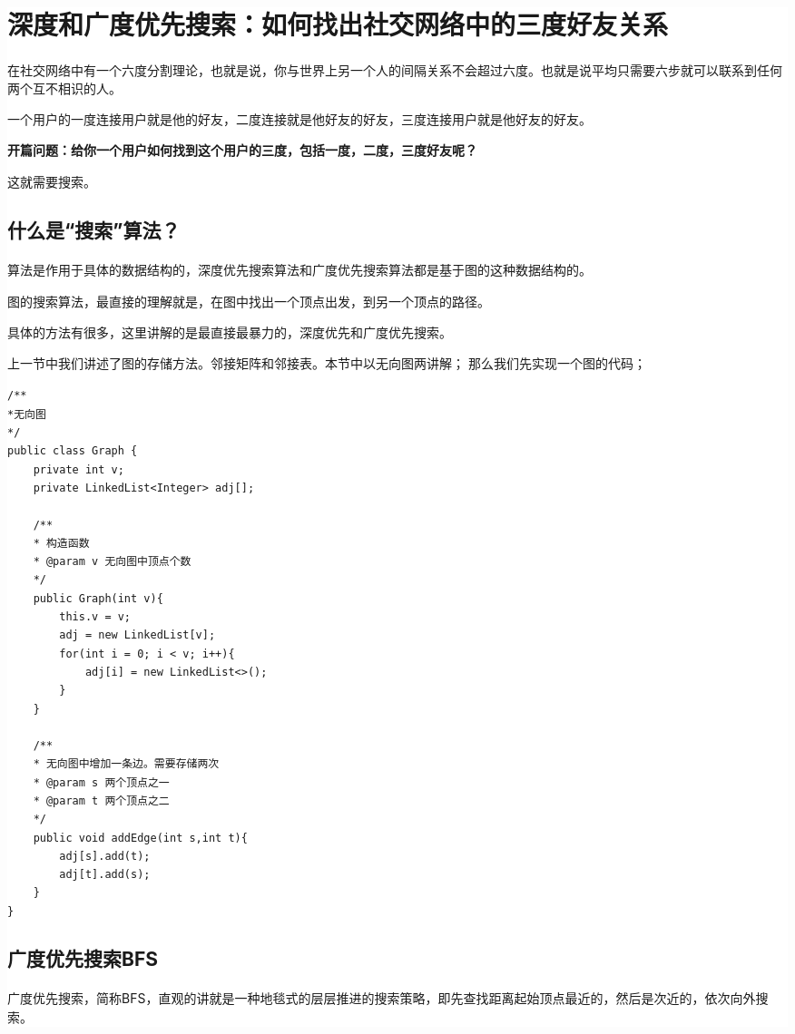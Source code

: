 # 深度和广度优先搜索：如何找出社交网络中的三度好友关系

在社交网络中有一个六度分割理论，也就是说，你与世界上另一个人的间隔关系不会超过六度。也就是说平均只需要六步就可以联系到任何两个互不相识的人。

一个用户的一度连接用户就是他的好友，二度连接就是他好友的好友，三度连接用户就是他好友的好友。

**开篇问题：给你一个用户如何找到这个用户的三度，包括一度，二度，三度好友呢？**

这就需要搜索。

## 什么是“搜索”算法？
算法是作用于具体的数据结构的，深度优先搜索算法和广度优先搜索算法都是基于图的这种数据结构的。

图的搜索算法，最直接的理解就是，在图中找出一个顶点出发，到另一个顶点的路径。

具体的方法有很多，这里讲解的是最直接最暴力的，深度优先和广度优先搜索。

上一节中我们讲述了图的存储方法。邻接矩阵和邻接表。本节中以无向图两讲解；
那么我们先实现一个图的代码；

    /**
    *无向图
    */
    public class Graph {
        private int v;
        private LinkedList<Integer> adj[];

        /**
        * 构造函数
        * @param v 无向图中顶点个数
        */
        public Graph(int v){
            this.v = v;
            adj = new LinkedList[v];
            for(int i = 0; i < v; i++){
                adj[i] = new LinkedList<>();
            }
        }

        /**
        * 无向图中增加一条边。需要存储两次
        * @param s 两个顶点之一
        * @param t 两个顶点之二
        */
        public void addEdge(int s,int t){
            adj[s].add(t);
            adj[t].add(s);
        }
    }

## 广度优先搜索BFS
广度优先搜索，简称BFS，直观的讲就是一种地毯式的层层推进的搜索策略，即先查找距离起始顶点最近的，然后是次近的，依次向外搜索。
